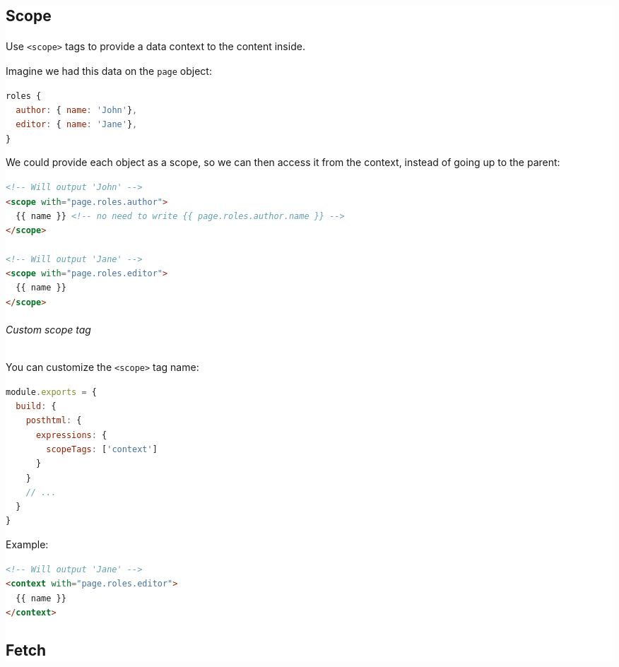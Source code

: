 ## Scope

Use `<scope>` tags to provide a data context to the content inside.

Imagine we had this data on the `page` object:

```js
roles {
  author: { name: 'John'},
  editor: { name: 'Jane'},
}
```

We could provide each object as a scope, so we can then access it from the context, instead of going up to the parent:

```html
<!-- Will output 'John' -->
<scope with="page.roles.author">
  {{ name }} <!-- no need to write {{ page.roles.author.name }} -->
</scope>

<!-- Will output 'Jane' -->
<scope with="page.roles.editor">
  {{ name }}
</scope>
```

###### Custom scope tag

You can customize the `<scope>` tag name:

```js
module.exports = {
  build: {
    posthtml: {
      expressions: {
        scopeTags: ['context']
      }
    }
    // ...
  }
}
```

Example:

```html
<!-- Will output 'Jane' -->
<context with="page.roles.editor">
  {{ name }}
</context>
```

## Fetch
